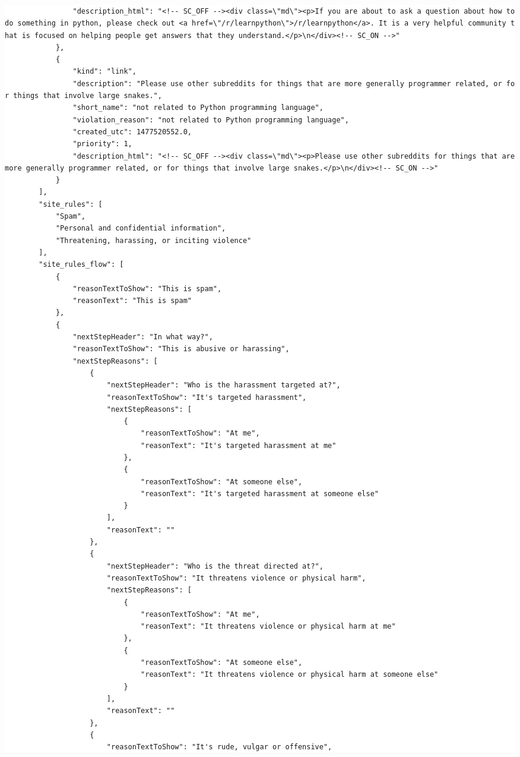                     "description_html": "<!-- SC_OFF --><div class=\"md\"><p>If you are about to ask a question about how to do something in python, please check out <a href=\"/r/learnpython\">/r/learnpython</a>. It is a very helpful community that is focused on helping people get answers that they understand.</p>\n</div><!-- SC_ON -->"
                },
                {
                    "kind": "link",
                    "description": "Please use other subreddits for things that are more generally programmer related, or for things that involve large snakes.",
                    "short_name": "not related to Python programming language",
                    "violation_reason": "not related to Python programming language",
                    "created_utc": 1477520552.0,
                    "priority": 1,
                    "description_html": "<!-- SC_OFF --><div class=\"md\"><p>Please use other subreddits for things that are more generally programmer related, or for things that involve large snakes.</p>\n</div><!-- SC_ON -->"
                }
            ],
            "site_rules": [
                "Spam",
                "Personal and confidential information",
                "Threatening, harassing, or inciting violence"
            ],
            "site_rules_flow": [
                {
                    "reasonTextToShow": "This is spam",
                    "reasonText": "This is spam"
                },
                {
                    "nextStepHeader": "In what way?",
                    "reasonTextToShow": "This is abusive or harassing",
                    "nextStepReasons": [
                        {
                            "nextStepHeader": "Who is the harassment targeted at?",
                            "reasonTextToShow": "It's targeted harassment",
                            "nextStepReasons": [
                                {
                                    "reasonTextToShow": "At me",
                                    "reasonText": "It's targeted harassment at me"
                                },
                                {
                                    "reasonTextToShow": "At someone else",
                                    "reasonText": "It's targeted harassment at someone else"
                                }
                            ],
                            "reasonText": ""
                        },
                        {
                            "nextStepHeader": "Who is the threat directed at?",
                            "reasonTextToShow": "It threatens violence or physical harm",
                            "nextStepReasons": [
                                {
                                    "reasonTextToShow": "At me",
                                    "reasonText": "It threatens violence or physical harm at me"
                                },
                                {
                                    "reasonTextToShow": "At someone else",
                                    "reasonText": "It threatens violence or physical harm at someone else"
                                }
                            ],
                            "reasonText": ""
                        },
                        {
                            "reasonTextToShow": "It's rude, vulgar or offensive",
